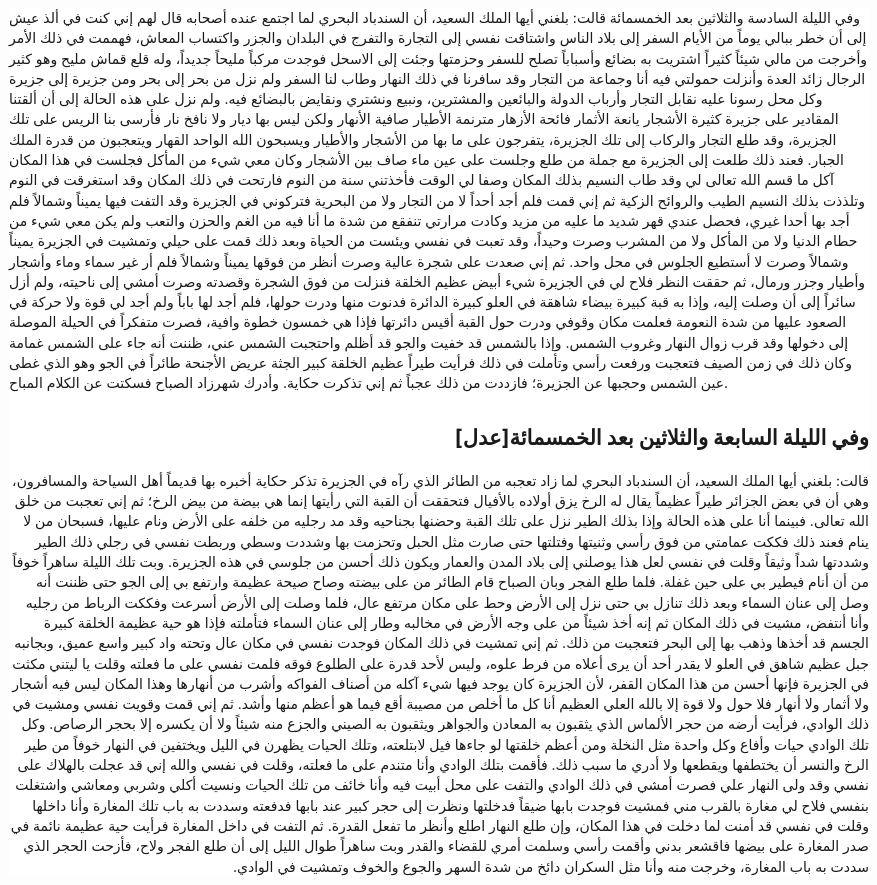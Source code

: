 وفي الليلة السادسة والثلاثين بعد الخمسمائة قالت: بلغني أيها الملك السعيد، أن السندباد البحري لما اجتمع عنده أصحابه قال لهم إني كنت في ألذ عيش إلى أن خطر ببالي يوماً من الأيام السفر إلى بلاد الناس واشتاقت نفسي إلى التجارة والتفرج في البلدان والجزر واكتساب المعاش، فهممت في ذلك الأمر وأخرجت من مالي شيئاً كثيراً اشتريت به بضائع وأسباباً تصلح للسفر وحزمتها وجئت إلى الاسحل فوجدت مركباً مليحاً جديداً، وله قلع قماش مليح وهو كثير الرجال زائد العدة وأنزلت حمولتي فيه أنا وجماعة من التجار وقد سافرنا في ذلك النهار وطاب لنا السفر ولم نزل من بحر إلى بحر ومن جزيرة إلى جزيرة وكل محل رسونا عليه نقابل التجار وأرباب الدولة والبائعين والمشترين، ونبيع ونشتري ونقايض بالبضائع فيه. 
ولم نزل على هذه الحالة إلى أن ألقتنا المقادير على جزيرة كثيرة الأشجار يانعة الأثمار فائحة الأزهار مترنمة الأطيار صافية الأنهار ولكن ليس بها ديار ولا نافخ نار فأرسى بنا الريس على تلك الجزيرة، وقد طلع التجار والركاب إلى تلك الجزيرة، يتفرجون على ما بها من الأشجار والأطيار ويسبحون الله الواحد القهار ويتعجبون من قدرة الملك الجبار. فعند ذلك طلعت إلى الجزيرة مع جملة من طلع وجلست على عين ماء صاف بين الأشجار وكان معي شيء من المأكل فجلست في هذا المكان آكل ما قسم الله تعالى لي وقد طاب النسيم بذلك المكان وصفا لي الوقت فأخذتني سنة من النوم فارتحت في ذلك المكان وقد استغرقت في النوم وتلذذت بذلك النسيم الطيب والروائح الزكية ثم إني قمت فلم أجد أحداً لا من التجار ولا من البحرية فتركوني في الجزيرة وقد التفت فيها يميناً وشمالاً فلم أجد بها أحدا غيري، فحصل عندي قهر شديد ما عليه من مزيد وكادت مرارتي تنفقع من شدة ما أنا فيه من الغم والحزن والتعب ولم يكن معي شيء من حطام الدنيا ولا من المأكل ولا من المشرب وصرت وحيداً، وقد تعبت في نفسي ويئست من الحياة وبعد ذلك قمت على حيلي وتمشيت في الجزيرة يميناً وشمالاً وصرت لا أستطيع الجلوس في محل واحد. ثم إني صعدت على شجرة عالية وصرت أنظر من فوقها يميناً وشمالاً فلم أر غير سماء وماء وأشجار وأطيار وجزر ورمال، ثم حققت النظر فلاح لي في الجزيرة شيء أبيض عظيم الخلقة فنزلت من فوق الشجرة وقصدته وصرت أمشي إلى ناحيته، ولم أزل سائراً إلى أن وصلت إليه، وإذا به قبة كبيرة بيضاء شاهقة في العلو كبيرة الدائرة فدنوت منها ودرت حولها، فلم أجد لها باباً ولم أجد لي قوة ولا حركة في الصعود عليها من شدة النعومة فعلمت مكان وقوفي ودرت حول القبة أقيس دائرتها فإذا هي خمسون خطوة وافية، فصرت متفكراً في الحيلة الموصلة إلى دخولها وقد قرب زوال النهار وغروب الشمس. وإذا بالشمس قد خفيت والجو قد أظلم واحتجبت الشمس عني، ظننت أنه جاء على الشمس غمامة وكان ذلك في زمن الصيف فتعجبت ورفعت رأسي وتأملت في ذلك فرأيت طيراً عظيم الخلقة كبير الجثة عريض الأجنحة طائراً في الجو وهو الذي غطى عين الشمس وحجبها عن الجزيرة؛ فازددت من ذلك عجباً ثم إني تذكرت حكاية. وأدرك شهرزاد الصباح فسكتت عن الكلام المباح.</p>
<h2 dir='rtl' class='section'>وفي الليلة السابعة والثلاثين بعد الخمسمائة[عدل]</h2>
<p dir='rtl' class='block'>قالت: بلغني أيها الملك السعيد، أن السندباد البحري لما زاد تعجبه من الطائر الذي رآه في الجزيرة تذكر حكاية أخبره بها قديماً أهل السياحة والمسافرون، وهي أن في بعض الجزائر طيراً عظيماً يقال له الرخ يزق أولاده بالأفيال فتحققت أن القبة التي رأيتها إنما هي بيضة من بيض الرخ؛ ثم إني تعجبت من خلق الله تعالى. فبينما أنا على هذه الحالة وإذا بذلك الطير نزل على تلك القبة وحضنها بجناحيه وقد مد رجليه من خلفه على الأرض ونام عليها، فسبحان من لا ينام فعند ذلك فككت عمامتي من فوق رأسي وثنيتها وفتلتها حتى صارت مثل الحبل وتحزمت بها وشددت وسطي وربطت نفسي في رجلي ذلك الطير وشددتها شداً وثيقاً وقلت في نفسي لعل هذا يوصلني إلى بلاد المدن والعمار ويكون ذلك أحسن من جلوسي في هذه الجزيرة. وبت تلك الليلة ساهراً خوفاً من أن أنام فيطير بي على حين غفلة. فلما طلع الفجر وبان الصباح قام الطائر من على بيضته وصاح صيحة عظيمة وارتفع بي إلى الجو حتى ظننت أنه وصل إلى عنان السماء وبعد ذلك تنازل بي حتى نزل إلى الأرض وحط على مكان مرتفع عال، فلما وصلت إلى الأرض أسرعت وفككت الرباط من رجليه وأنا أنتفض، مشيت في ذلك المكان ثم إنه أخذ شيئاً من على وجه الأرض في مخالبه وطار إلى عنان السماء فتأملته فإذا هو حية عظيمة الخلقة كبيرة الجسم قد أخذها وذهب بها إلى البحر فتعجبت من ذلك. ثم إني تمشيت في ذلك المكان فوجدت نفسي في مكان عال وتحته واد كبير واسع عميق، وبجانبه جبل عظيم شاهق في العلو لا يقدر أحد أن يرى أعلاه من فرط علوه، وليس لأحد قدرة على الطلوع فوقه فلمت نفسي على ما فعلته وقلت يا ليتني مكثت في الجزيرة فإنها أحسن من هذا المكان القفر، لأن الجزيرة كان يوجد فيها شيء آكله من أصناف الفواكه وأشرب من أنهارها وهذا المكان ليس فيه أشجار ولا أثمار ولا أنهار فلا حول ولا قوة إلا بالله العلي العظيم أنا كل ما أخلص من مصيبة أقع فيما هو أعظم منها وأشد. 
ثم إني قمت وقويت نفسي ومشيت في ذلك الوادي، فرأيت أرضه من حجر الألماس الذي يثقبون به المعادن والجواهر ويثقبون به الصيني والجزع منه شيئاً ولا أن يكسره إلا بحجر الرصاص. وكل تلك الوادي حيات وأفاع وكل واحدة مثل النخلة ومن أعظم خلقتها لو جاءها فيل لابتلعته، وتلك الحيات يظهرن في الليل ويختفين في النهار خوفاً من طير الرخ والنسر أن يختطفها ويقطعها ولا أدري ما سبب ذلك. 
فأقمت بتلك الوادي وأنا متندم على ما فعلته، وقلت في نفسي والله إني قد عجلت بالهلاك على نفسي وقد ولى النهار علي فصرت أمشي في ذلك الوادي والتفت على محل أبيت فيه وأنا خائف من تلك الحيات ونسيت أكلي وشربي ومعاشي واشتغلت بنفسي فلاح لي مغارة بالقرب مني فمشيت فوجدت بابها ضيقاً فدخلتها ونظرت إلى حجر كبير عند بابها فدفعته وسددت به باب تلك المغارة وأنا داخلها وقلت في نفسي قد أمنت لما دخلت في هذا المكان، وإن طلع النهار اطلع وأنظر ما تفعل القدرة. 
ثم التفت في داخل المغارة فرأيت حية عظيمة نائمة في صدر المغارة على بيضها فاقشعر بدني وأقمت رأسي وسلمت أمري للقضاء والقدر وبت ساهراً طوال الليل إلى أن طلع الفجر ولاح، فأزحت الحجر الذي سددت به باب المغارة، وخرجت منه وأنا مثل السكران دائخ من شدة السهر والجوع والخوف وتمشيت في الوادي. 